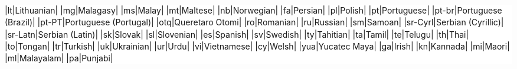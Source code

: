 |lt|Lithuanian|
|mg|Malagasy|
|ms|Malay|
|mt|Maltese|
|nb|Norwegian|
|fa|Persian|
|pl|Polish|
|pt|Portuguese|
|pt-br|Portuguese (Brazil)|
|pt-PT|Portuguese (Portugal)|
|otq|Queretaro Otomi|
|ro|Romanian|
|ru|Russian|
|sm|Samoan|
|sr-Cyrl|Serbian (Cyrillic)|
|sr-Latn|Serbian (Latin)|
|sk|Slovak|
|sl|Slovenian|
|es|Spanish|
|sv|Swedish|
|ty|Tahitian|
|ta|Tamil|
|te|Telugu|
|th|Thai|
|to|Tongan|
|tr|Turkish|
|uk|Ukrainian|
|ur|Urdu|
|vi|Vietnamese|
|cy|Welsh|
|yua|Yucatec Maya|
|ga|Irish|
|kn|Kannada|
|mi|Maori|
|ml|Malayalam|
|pa|Punjabi|
